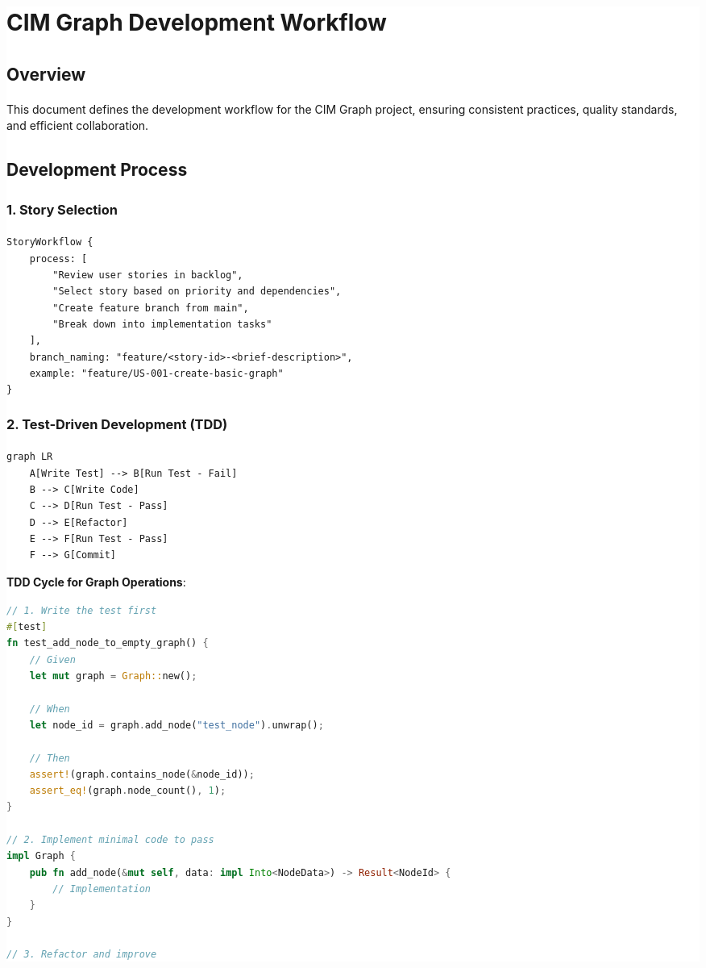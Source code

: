 # CIM Graph Development Workflow

## Overview

This document defines the development workflow for the CIM Graph project, ensuring consistent practices, quality standards, and efficient collaboration.

## Development Process

### 1. Story Selection

```graph
StoryWorkflow {
    process: [
        "Review user stories in backlog",
        "Select story based on priority and dependencies", 
        "Create feature branch from main",
        "Break down into implementation tasks"
    ],
    branch_naming: "feature/<story-id>-<brief-description>",
    example: "feature/US-001-create-basic-graph"
}
```

### 2. Test-Driven Development (TDD)

```mermaid
graph LR
    A[Write Test] --> B[Run Test - Fail]
    B --> C[Write Code]
    C --> D[Run Test - Pass]
    D --> E[Refactor]
    E --> F[Run Test - Pass]
    F --> G[Commit]
```

**TDD Cycle for Graph Operations**:

```rust
// 1. Write the test first
#[test]
fn test_add_node_to_empty_graph() {
    // Given
    let mut graph = Graph::new();
    
    // When
    let node_id = graph.add_node("test_node").unwrap();
    
    // Then
    assert!(graph.contains_node(&node_id));
    assert_eq!(graph.node_count(), 1);
}

// 2. Implement minimal code to pass
impl Graph {
    pub fn add_node(&mut self, data: impl Into<NodeData>) -> Result<NodeId> {
        // Implementation
    }
}

// 3. Refactor and improve
```
